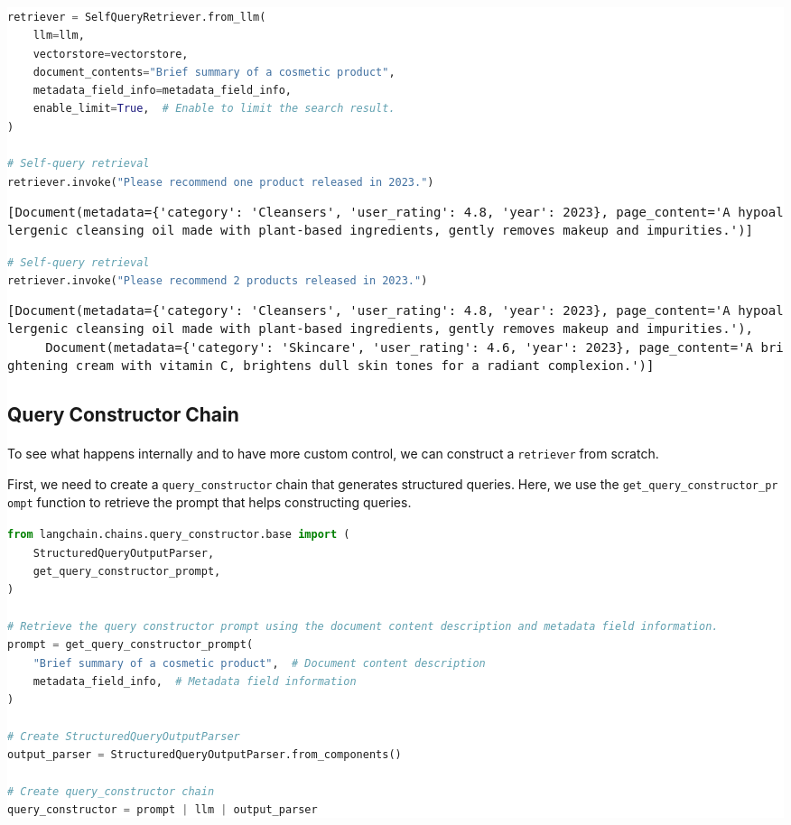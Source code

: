 ```python
retriever = SelfQueryRetriever.from_llm(
    llm=llm,
    vectorstore=vectorstore,
    document_contents="Brief summary of a cosmetic product",
    metadata_field_info=metadata_field_info,
    enable_limit=True,  # Enable to limit the search result.
)

# Self-query retrieval
retriever.invoke("Please recommend one product released in 2023.")
```




<pre class="custom">[Document(metadata={'category': 'Cleansers', 'user_rating': 4.8, 'year': 2023}, page_content='A hypoallergenic cleansing oil made with plant-based ingredients, gently removes makeup and impurities.')]</pre>



```python
# Self-query retrieval
retriever.invoke("Please recommend 2 products released in 2023.")
```




<pre class="custom">[Document(metadata={'category': 'Cleansers', 'user_rating': 4.8, 'year': 2023}, page_content='A hypoallergenic cleansing oil made with plant-based ingredients, gently removes makeup and impurities.'),
     Document(metadata={'category': 'Skincare', 'user_rating': 4.6, 'year': 2023}, page_content='A brightening cream with vitamin C, brightens dull skin tones for a radiant complexion.')]</pre>



## Query Constructor Chain

To see what happens internally and to have more custom control, we can construct a `retriever` from scratch.

First, we need to create a `query_constructor` chain that generates structured queries. Here, we use the `get_query_constructor_prompt` function to retrieve the prompt that helps constructing queries.

```python
from langchain.chains.query_constructor.base import (
    StructuredQueryOutputParser,
    get_query_constructor_prompt,
)

# Retrieve the query constructor prompt using the document content description and metadata field information.
prompt = get_query_constructor_prompt(
    "Brief summary of a cosmetic product",  # Document content description
    metadata_field_info,  # Metadata field information
)

# Create StructuredQueryOutputParser
output_parser = StructuredQueryOutputParser.from_components()

# Create query_constructor chain
query_constructor = prompt | llm | output_parser
```
